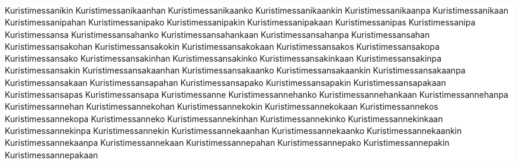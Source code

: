 Kuristimessanikin
Kuristimessanikaanhan
Kuristimessanikaanko
Kuristimessanikaankin
Kuristimessanikaanpa
Kuristimessanikaan
Kuristimessanipahan
Kuristimessanipako
Kuristimessanipakin
Kuristimessanipakaan
Kuristimessanipas
Kuristimessanipa
Kuristimessansa
Kuristimessansahanko
Kuristimessansahankaan
Kuristimessansahanpa
Kuristimessansahan
Kuristimessansakohan
Kuristimessansakokin
Kuristimessansakokaan
Kuristimessansakos
Kuristimessansakopa
Kuristimessansako
Kuristimessansakinhan
Kuristimessansakinko
Kuristimessansakinkaan
Kuristimessansakinpa
Kuristimessansakin
Kuristimessansakaanhan
Kuristimessansakaanko
Kuristimessansakaankin
Kuristimessansakaanpa
Kuristimessansakaan
Kuristimessansapahan
Kuristimessansapako
Kuristimessansapakin
Kuristimessansapakaan
Kuristimessansapas
Kuristimessansapa
Kuristimessanne
Kuristimessannehanko
Kuristimessannehankaan
Kuristimessannehanpa
Kuristimessannehan
Kuristimessannekohan
Kuristimessannekokin
Kuristimessannekokaan
Kuristimessannekos
Kuristimessannekopa
Kuristimessanneko
Kuristimessannekinhan
Kuristimessannekinko
Kuristimessannekinkaan
Kuristimessannekinpa
Kuristimessannekin
Kuristimessannekaanhan
Kuristimessannekaanko
Kuristimessannekaankin
Kuristimessannekaanpa
Kuristimessannekaan
Kuristimessannepahan
Kuristimessannepako
Kuristimessannepakin
Kuristimessannepakaan